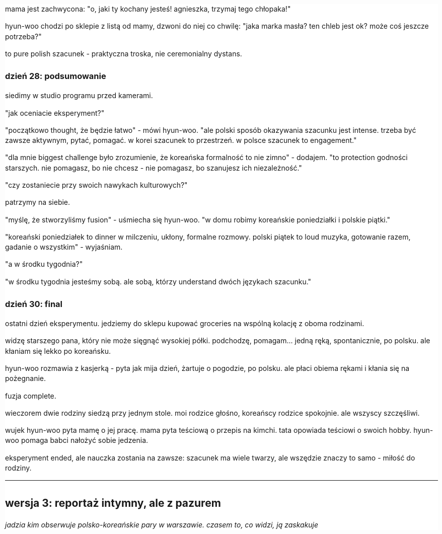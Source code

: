 mama jest zachwycona: "o, jaki ty kochany jesteś! agnieszka, trzymaj tego chłopaka!"

hyun-woo chodzi po sklepie z listą od mamy, dzwoni do niej co chwilę: "jaka marka masła? ten chleb jest ok? może coś jeszcze potrzeba?"

to pure polish szacunek - praktyczna troska, nie ceremonialny dystans.

### dzień 28: podsumowanie

siedimy w studio programu przed kamerami.

"jak oceniacie eksperyment?"

"początkowo thought, że będzie łatwo" - mówi hyun-woo. "ale polski sposób okazywania szacunku jest intense. trzeba być zawsze aktywnym, pytać, pomagać. w korei szacunek to przestrzeń. w polsce szacunek to engagement."

"dla mnie biggest challenge było zrozumienie, że koreańska formalność to nie zimno" - dodajem. "to protection godności starszych. nie pomagasz, bo nie chcesz - nie pomagasz, bo szanujesz ich niezależność."

"czy zostaniecie przy swoich nawykach kulturowych?"

patrzymy na siebie.

"myślę, że stworzyliśmy fusion" - uśmiecha się hyun-woo. "w domu robimy koreańskie poniedziałki i polskie piątki."

"koreański poniedziałek to dinner w milczeniu, ukłony, formalne rozmowy. polski piątek to loud muzyka, gotowanie razem, gadanie o wszystkim" - wyjaśniam.

"a w środku tygodnia?"

"w środku tygodnia jesteśmy sobą. ale sobą, którzy understand dwóch językach szacunku."

### dzień 30: final

ostatni dzień eksperymentu. jedziemy do sklepu kupować groceries na wspólną kolację z oboma rodzinami.

widzę starszego pana, który nie może sięgnąć wysokiej półki. podchodzę, pomagam... jedną ręką, spontanicznie, po polsku. ale kłaniam się lekko po koreańsku.

hyun-woo rozmawia z kasjerką - pyta jak mija dzień, żartuje o pogodzie, po polsku. ale płaci obiema rękami i kłania się na pożegnanie.

fuzja complete.

wieczorem dwie rodziny siedzą przy jednym stole. moi rodzice głośno, koreańscy rodzice spokojnie. ale wszyscy szczęśliwi.

wujek hyun-woo pyta mamę o jej pracę. mama pyta teściową o przepis na kimchi. tata opowiada teściowi o swoich hobby. hyun-woo pomaga babci nałożyć sobie jedzenia.

eksperyment ended, ale nauczka zostania na zawsze: szacunek ma wiele twarzy, ale wszędzie znaczy to samo - miłość do rodziny.

---

## wersja 3: reportaż intymny, ale z pazurem
*jadzia kim obserwuje polsko-koreańskie pary w warszawie. czasem to, co widzi, ją zaskakuje*
